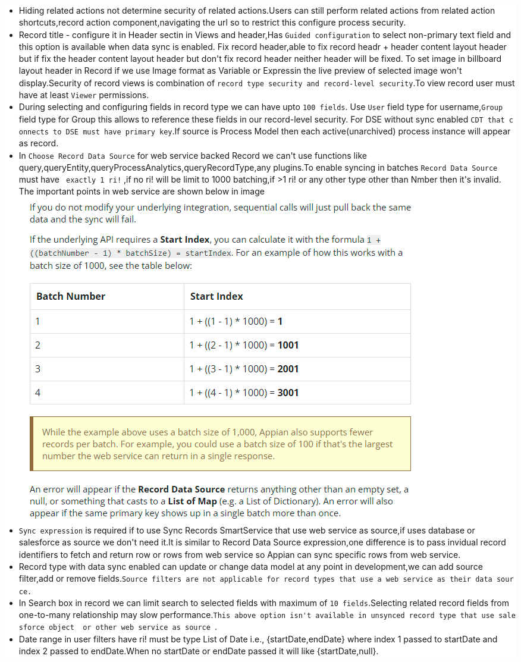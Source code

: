 - Hiding related actions not determine security of related actions.Users can still perform related actions from related action shortcuts,record action component,navigating the url so to restrict this configure process security.
- Record title - configure it in Header sectin in Views and header,Has ```Guided configuration``` to select non-primary text field and this option is available when data sync is enabled. Fix record header,able to fix record headr + header content layout header but if fix the header content layout header but don't fix record header neither header will be fixed. To set image in billboard layout header in Record if we use Image format as Variable or Expressin the live preview of selected image won't display.Security of record views is combination of ```record type security and record-level security```.To view record user must have at least ```Viewer``` permissions.
- During selecting and configuring fields in record type we can have upto ```100 fields```. Use ```User``` field type for username,```Group``` field type for Group this allows to reference these fields in our record-level security. For DSE without sync enabled ```CDT that connects to DSE must have primary key```.If source is Process Model then each active(unarchived) process instance will appear as record.
- In ```Choose Record Data Source``` for web service backed Record we can't use functions like query,queryEntity,queryProcessAnalytics,queryRecordType,any plugins.To enable syncing in batches ```Record Data Source``` must have ``` exactly 1 ri!``` ,if no ri! will be limit to 1000 batching,if >1 ri! or any other type other than Nmber then it's invalid. The important points in web service are shown below in image
![Notable points](image/readme/1659252444977.png)
- ```Sync expression``` is required if to use Sync Records SmartService that use web service as source,if uses database or salesforce as source we don't need it.It is similar to Record Data Source expression,one difference is to pass invidual record identifiers to fetch and return row or rows from web service so Appian can sync specific rows from web service.
- Record type with data sync enabled can update or change data model at any point in development,we can add source filter,add or remove fields.```Source filters are not applicable for record types that use a web service as their data source.```
- In Search box in record we can limit search to selected fields with maximum of ```10 fields```.Selecting related record fields from one-to-many relationship may slow performance.```This above option isn't available in unsynced record type that use salesforce object  or other web service as source ```.
- Date range in user filters have ri! must be type List of Date i.e., {startDate,endDate} where index 1 passed to startDate and index 2 passed to endDate.When no startDate or endDate passed it will like {startDate,null}.